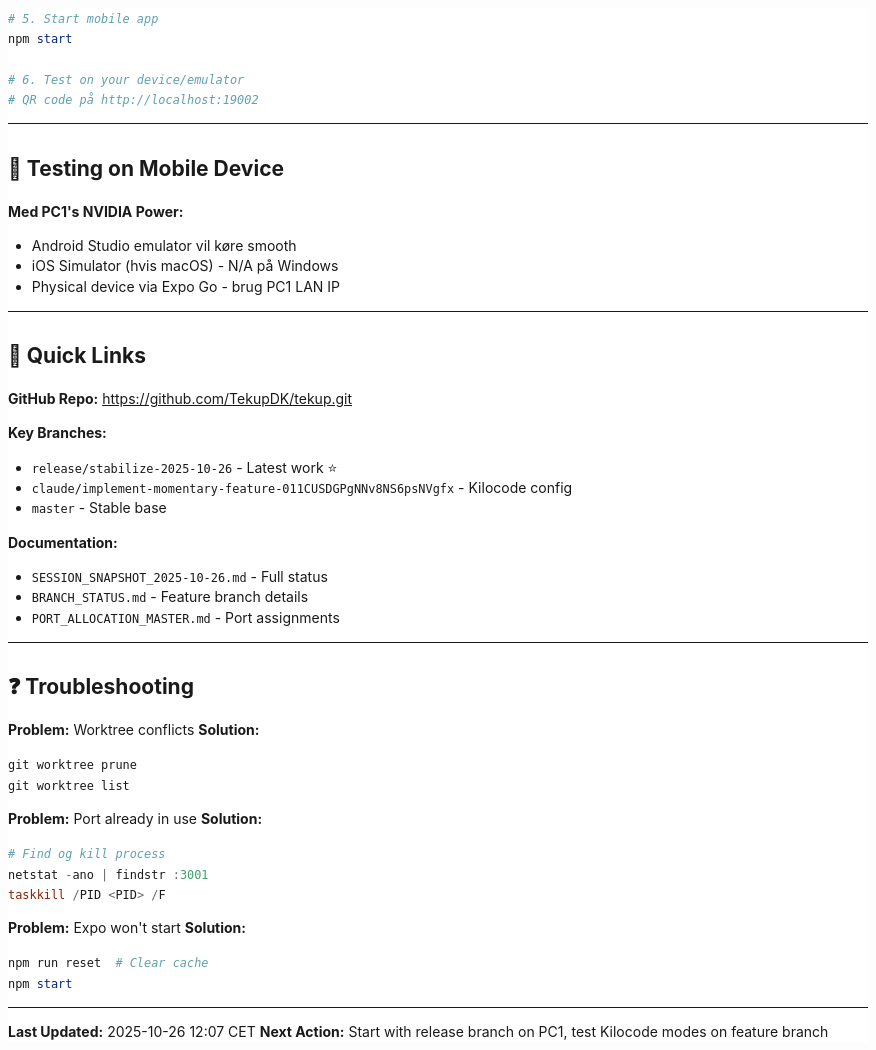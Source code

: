 ```powershell
# 5. Start mobile app
npm start

# 6. Test on your device/emulator
# QR code på http://localhost:19002
```

---

## 📱 Testing on Mobile Device

**Med PC1's NVIDIA Power:**
- Android Studio emulator vil køre smooth
- iOS Simulator (hvis macOS) - N/A på Windows
- Physical device via Expo Go - brug PC1 LAN IP

---

## 🔗 Quick Links

**GitHub Repo:** https://github.com/TekupDK/tekup.git

**Key Branches:**
- `release/stabilize-2025-10-26` - Latest work ⭐
- `claude/implement-momentary-feature-011CUSDGPgNNv8NS6psNVgfx` - Kilocode config
- `master` - Stable base

**Documentation:**
- `SESSION_SNAPSHOT_2025-10-26.md` - Full status
- `BRANCH_STATUS.md` - Feature branch details
- `PORT_ALLOCATION_MASTER.md` - Port assignments

---

## ❓ Troubleshooting

**Problem:** Worktree conflicts
**Solution:**
```powershell
git worktree prune
git worktree list
```

**Problem:** Port already in use
**Solution:**
```powershell
# Find og kill process
netstat -ano | findstr :3001
taskkill /PID <PID> /F
```

**Problem:** Expo won't start
**Solution:**
```powershell
npm run reset  # Clear cache
npm start
```

---

**Last Updated:** 2025-10-26 12:07 CET
**Next Action:** Start with release branch on PC1, test Kilocode modes on feature branch

